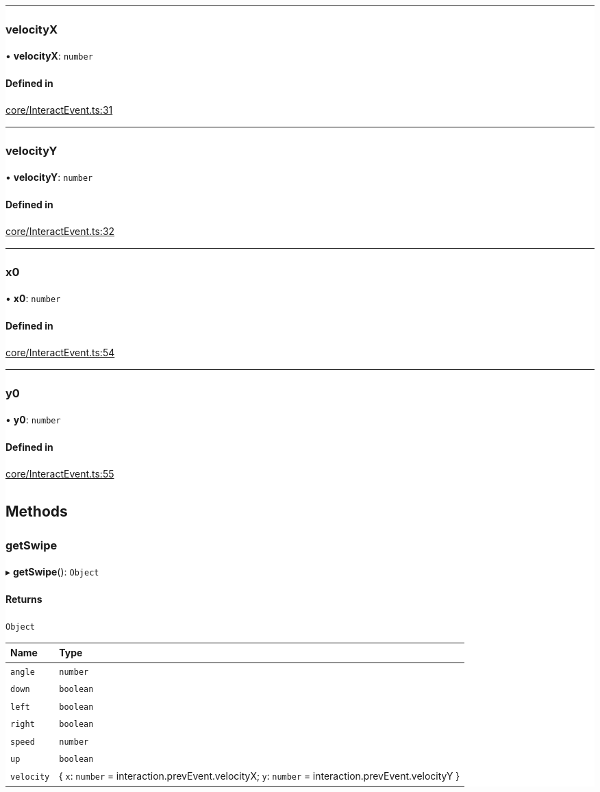 ___

### velocityX

• **velocityX**: `number`

#### Defined in

[core/InteractEvent.ts:31](https://github.com/TheRakeshPurohit/interact.js/blob/d3d47461/packages/@interactjs/core/InteractEvent.ts#L31)

___

### velocityY

• **velocityY**: `number`

#### Defined in

[core/InteractEvent.ts:32](https://github.com/TheRakeshPurohit/interact.js/blob/d3d47461/packages/@interactjs/core/InteractEvent.ts#L32)

___

### x0

• **x0**: `number`

#### Defined in

[core/InteractEvent.ts:54](https://github.com/TheRakeshPurohit/interact.js/blob/d3d47461/packages/@interactjs/core/InteractEvent.ts#L54)

___

### y0

• **y0**: `number`

#### Defined in

[core/InteractEvent.ts:55](https://github.com/TheRakeshPurohit/interact.js/blob/d3d47461/packages/@interactjs/core/InteractEvent.ts#L55)

## Methods

### getSwipe

▸ **getSwipe**(): `Object`

#### Returns

`Object`

| Name | Type |
| :------ | :------ |
| `angle` | `number` |
| `down` | `boolean` |
| `left` | `boolean` |
| `right` | `boolean` |
| `speed` | `number` |
| `up` | `boolean` |
| `velocity` | \{ `x`: `number` = interaction.prevEvent.velocityX; `y`: `number` = interaction.prevEvent.velocityY } |